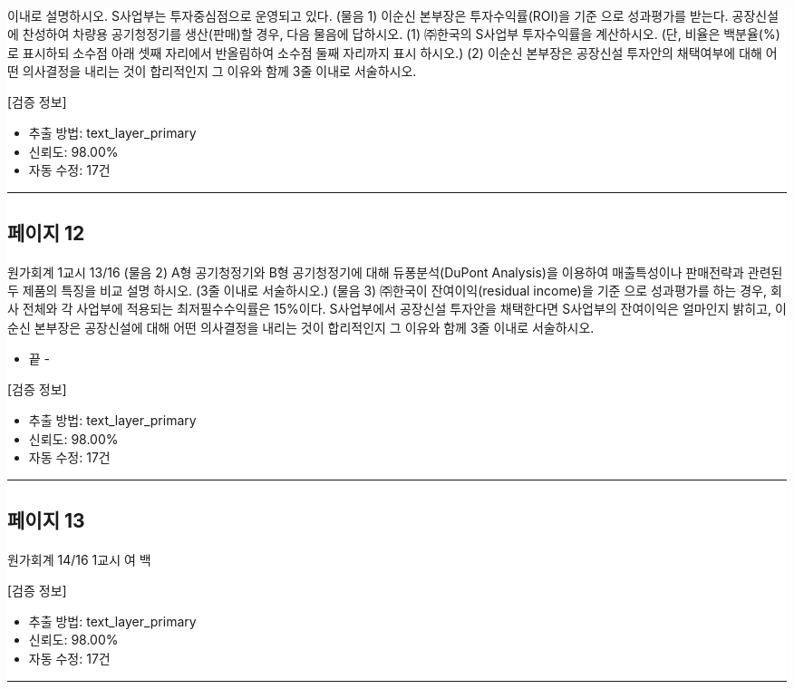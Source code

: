 이내로 설명하시오.
S사업부는 투자중심점으로 운영되고 있다.
(물음 1) 이순신 본부장은 투자수익률(ROI)을 기준
으로 성과평가를 받는다. 공장신설에 찬성하여 차량용
공기청정기를 생산(판매)할 경우, 다음 물음에 답하시오.
(1) ㈜한국의 S사업부 투자수익률을 계산하시오.
(단, 비율은 백분율(%)로 표시하되 소수점 아래 셋째
자리에서 반올림하여 소수점 둘째 자리까지 표시
하시오.)
(2) 이순신 본부장은 공장신설 투자안의 채택여부에
대해 어떤 의사결정을 내리는 것이 합리적인지 그
이유와 함께 3줄 이내로 서술하시오.

[검증 정보]
- 추출 방법: text_layer_primary
- 신뢰도: 98.00%
- 자동 수정: 17건

---

## 페이지 12
원가회계
1교시 13/16
(물음 2) A형 공기청정기와 B형 공기청정기에 대해
듀퐁분석(DuPont Analysis)을 이용하여 매출특성이나
판매전략과 관련된 두 제품의 특징을 비교 설명
하시오. (3줄 이내로 서술하시오.)
(물음 3) ㈜한국이 잔여이익(residual income)을 기준
으로 성과평가를 하는 경우, 회사 전체와 각 사업부에
적용되는 최저필수수익률은 15%이다. S사업부에서
공장신설 투자안을 채택한다면 S사업부의 잔여이익은
얼마인지 밝히고, 이순신 본부장은 공장신설에 대해
어떤 의사결정을 내리는 것이 합리적인지 그 이유와
함께 3줄 이내로 서술하시오.
- 끝 -

[검증 정보]
- 추출 방법: text_layer_primary
- 신뢰도: 98.00%
- 자동 수정: 17건

---

## 페이지 13
원가회계
14/16 1교시
여 백

[검증 정보]
- 추출 방법: text_layer_primary
- 신뢰도: 98.00%
- 자동 수정: 17건

---